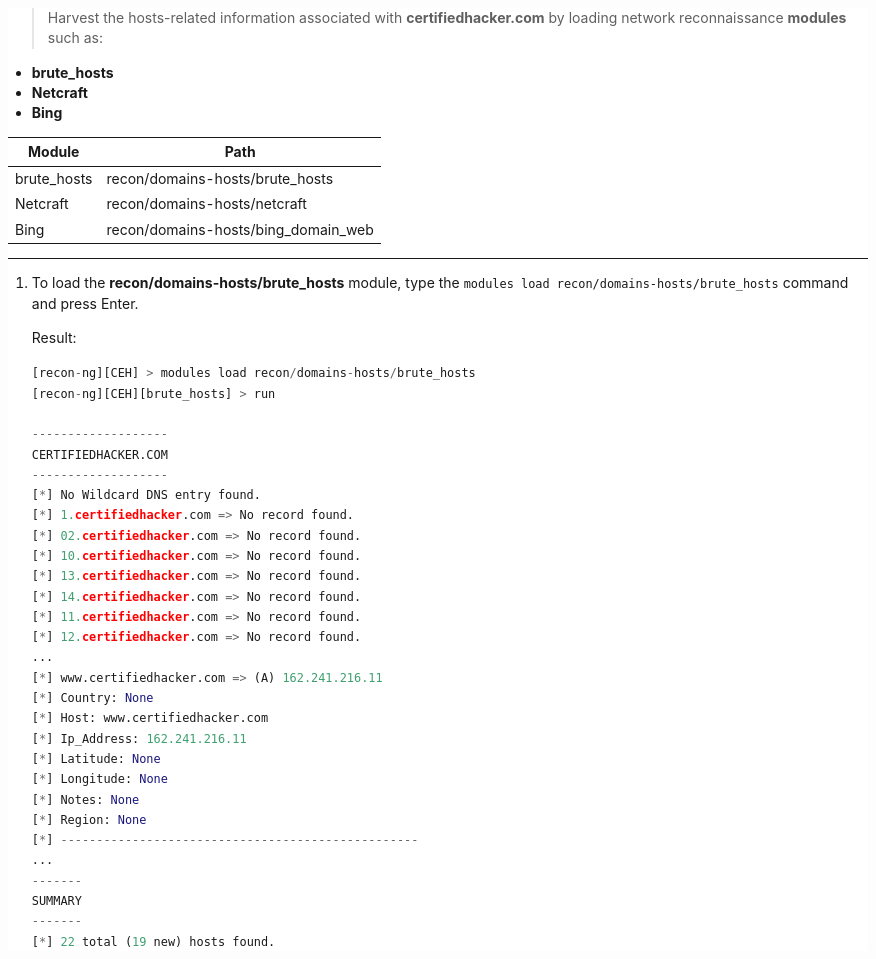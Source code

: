 
> Harvest the hosts-related information associated with **certifiedhacker.com** by loading network reconnaissance **modules** such as:
> 
- **brute_hosts**
- **Netcraft**
- **Bing**

| Module  | Path |
| --- | --- |
| brute_hosts | recon/domains-hosts/brute_hosts  |
| Netcraft  | recon/domains-hosts/netcraft |
| Bing  | recon/domains-hosts/bing_domain_web |

---

1. To load the **recon/domains-hosts/brute_hosts** module, type the `modules load recon/domains-hosts/brute_hosts` command and press Enter.
    
    Result:
    
    ```python
    [recon-ng][CEH] > modules load recon/domains-hosts/brute_hosts
    [recon-ng][CEH][brute_hosts] > run
    
    -------------------
    CERTIFIEDHACKER.COM
    -------------------
    [*] No Wildcard DNS entry found.
    [*] 1.certifiedhacker.com => No record found.
    [*] 02.certifiedhacker.com => No record found.
    [*] 10.certifiedhacker.com => No record found.
    [*] 13.certifiedhacker.com => No record found.
    [*] 14.certifiedhacker.com => No record found.
    [*] 11.certifiedhacker.com => No record found.
    [*] 12.certifiedhacker.com => No record found.
    ...
    [*] www.certifiedhacker.com => (A) 162.241.216.11
    [*] Country: None
    [*] Host: www.certifiedhacker.com
    [*] Ip_Address: 162.241.216.11
    [*] Latitude: None
    [*] Longitude: None
    [*] Notes: None
    [*] Region: None
    [*] --------------------------------------------------
    ...
    -------
    SUMMARY
    -------
    [*] 22 total (19 new) hosts found.
    ```
    